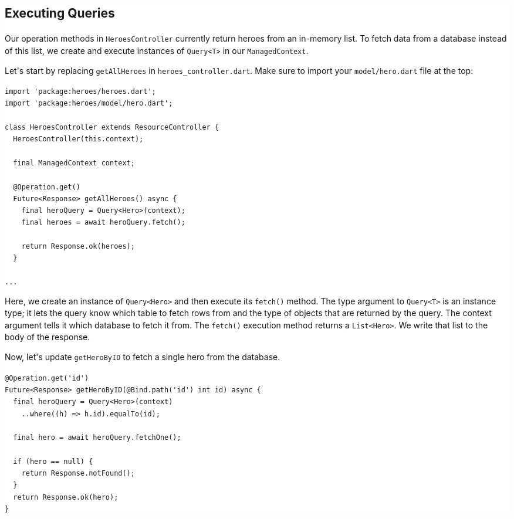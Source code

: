 ## Executing Queries

Our operation methods in `HeroesController` currently  return heroes from an in-memory list. To fetch data from a database  instead of this list, we create and execute instances of `Query<T>` in our `ManagedContext`.

Let's start by replacing `getAllHeroes` in `heroes_controller.dart`. Make sure to import your `model/hero.dart` file at the top:



```
import 'package:heroes/heroes.dart';
import 'package:heroes/model/hero.dart';

class HeroesController extends ResourceController {
  HeroesController(this.context);

  final ManagedContext context;

  @Operation.get()
  Future<Response> getAllHeroes() async {
    final heroQuery = Query<Hero>(context);
    final heroes = await heroQuery.fetch();

    return Response.ok(heroes);
  }

...
```

Here, we create an instance of `Query<Hero>` and then execute its `fetch()` method. The type argument to `Query<T>`  is an instance type; it lets the query know which table to fetch rows  from and the type of objects that are returned by the query. The context  argument tells it which database to fetch it from. The `fetch()` execution method returns a `List<Hero>`. We write that list to the body of the response.

Now, let's update `getHeroByID` to fetch a single hero from the database.



```
@Operation.get('id')
Future<Response> getHeroByID(@Bind.path('id') int id) async {
  final heroQuery = Query<Hero>(context)
    ..where((h) => h.id).equalTo(id);    

  final hero = await heroQuery.fetchOne();

  if (hero == null) {
    return Response.notFound();
  }
  return Response.ok(hero);
}
```
